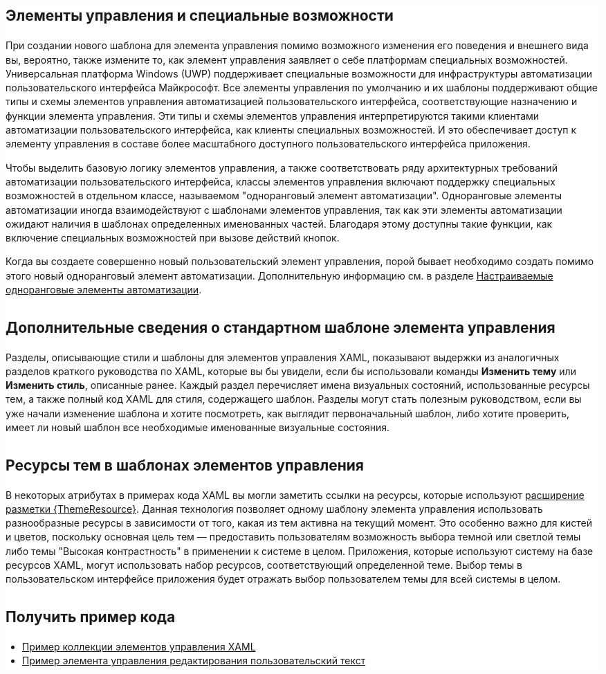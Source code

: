 ## <a name="controls-and-accessibility"></a>Элементы управления и специальные возможности

При создании нового шаблона для элемента управления помимо возможного изменения его поведения и внешнего вида вы, вероятно, также измените то, как элемент управления заявляет о себе платформам специальных возможностей. Универсальная платформа Windows (UWP) поддерживает специальные возможности для инфраструктуры автоматизации пользовательского интерфейса Майкрософт. Все элементы управления по умолчанию и их шаблоны поддерживают общие типы и схемы элементов управления автоматизацией пользовательского интерфейса, соответствующие назначению и функции элемента управления. Эти типы и схемы элементов управления интерпретируются такими клиентами автоматизации пользовательского интерфейса, как клиенты специальных возможностей. И это обеспечивает доступ к элементу управления в составе более масштабного доступного пользовательского интерфейса приложения.

Чтобы выделить базовую логику элементов управления, а также соответствовать ряду архитектурных требований автоматизации пользовательского интерфейса, классы элементов управления включают поддержку специальных возможностей в отдельном классе, называемом "одноранговый элемент автоматизации". Одноранговые элементы автоматизации иногда взаимодействуют с шаблонами элементов управления, так как эти элементы автоматизации ожидают наличия в шаблонах определенных именованных частей. Благодаря этому доступны такие функции, как включение специальных возможностей при вызове действий кнопок.

Когда вы создаете совершенно новый пользовательский элемент управления, порой бывает необходимо создать помимо этого новый одноранговый элемент автоматизации. Дополнительную информацию см. в разделе [Настраиваемые одноранговые элементы автоматизации](../accessibility/custom-automation-peers.md).

## <a name="learn-more-about-a-controls-default-template"></a>Дополнительные сведения о стандартном шаблоне элемента управления

Разделы, описывающие стили и шаблоны для элементов управления XAML, показывают выдержки из аналогичных разделов краткого руководства по XAML, которые вы бы увидели, если бы использовали команды **Изменить тему** или **Изменить стиль**, описанные ранее. Каждый раздел перечисляет имена визуальных состояний, использованные ресурсы тем, а также полный код XAML для стиля, содержащего шаблон. Разделы могут стать полезным руководством, если вы уже начали изменение шаблона и хотите посмотреть, как выглядит первоначальный шаблон, либо хотите проверить, имеет ли новый шаблон все необходимые именованные визуальные состояния.

## <a name="theme-resources-in-control-templates"></a>Ресурсы тем в шаблонах элементов управления

В некоторых атрибутах в примерах кода XAML вы могли заметить ссылки на ресурсы, которые используют [расширение разметки {ThemeResource}](../../xaml-platform/themeresource-markup-extension.md). Данная технология позволяет одному шаблону элемента управления использовать разнообразные ресурсы в зависимости от того, какая из тем активна на текущий момент. Это особенно важно для кистей и цветов, поскольку основная цель тем — предоставить пользователям возможность выбора темной или светлой темы либо темы "Высокая контрастность" в применении к системе в целом. Приложения, которые используют систему на базе ресурсов XAML, могут использовать набор ресурсов, соответствующий определенной теме. Выбор темы в пользовательском интерфейсе приложения будет отражать выбор пользователем темы для всей системы в целом.

## <a name="get-the-sample-code"></a>Получить пример кода

* [Пример коллекции элементов управления XAML](https://github.com/Microsoft/Windows-universal-samples/blob/master/Samples/XamlUIBasics)
* [Пример элемента управления редактирования пользовательский текст](https://github.com/Microsoft/Windows-universal-samples/blob/master/Samples/CustomEditControl)
